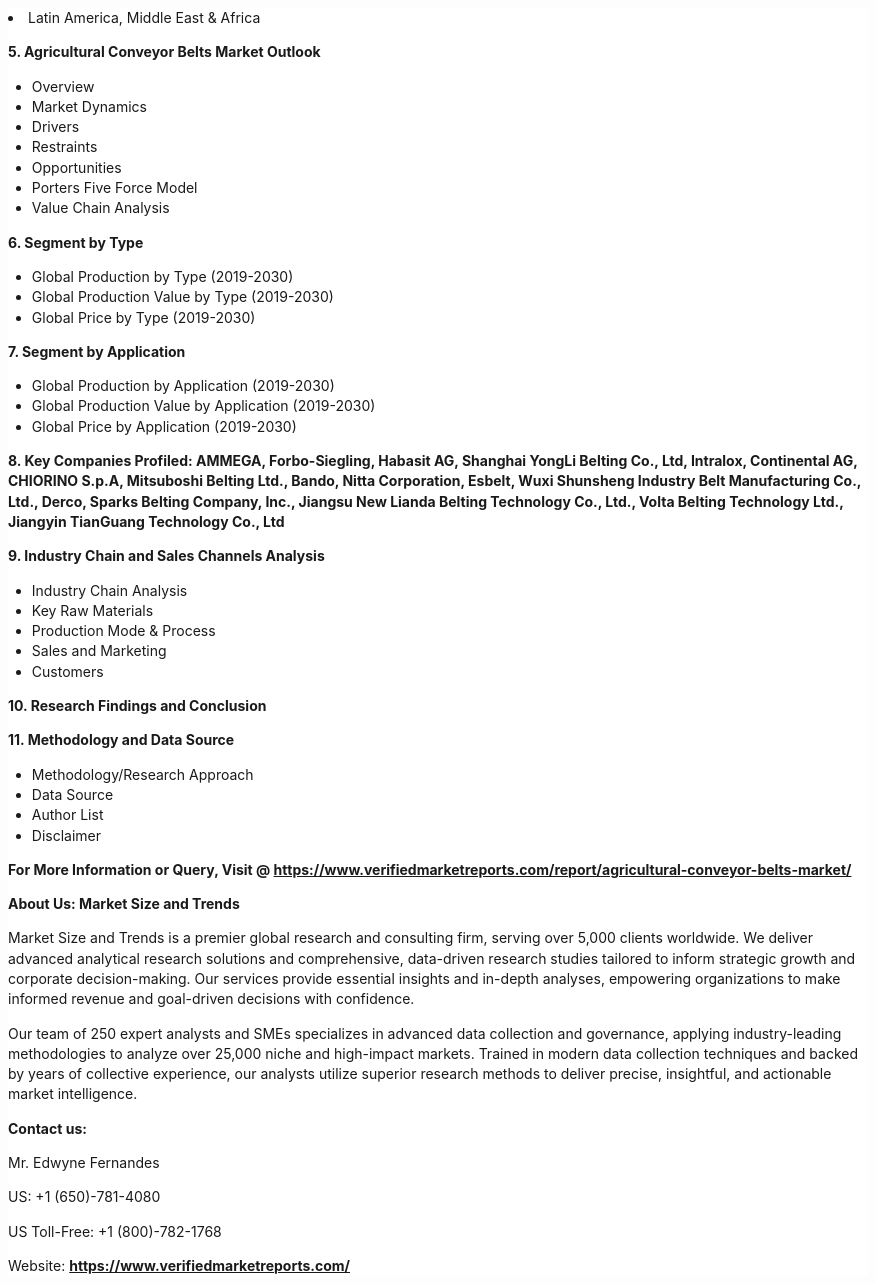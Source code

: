 <li>Latin America, Middle East &amp; Africa</li></ul><p><strong>5. Agricultural Conveyor Belts Market Outlook</strong></p><ul><li>Overview</li><li>Market Dynamics</li><li>Drivers</li><li>Restraints</li><li>Opportunities</li><li>Porters Five Force Model</li><li>Value Chain Analysis&nbsp;</li></ul><p><strong>6. Segment by Type</strong></p><ul><li>Global Production by Type (2019-2030)</li><li>Global Production Value by Type (2019-2030)</li><li>Global Price by Type (2019-2030)</li></ul><p><strong>7. Segment by Application</strong></p><ul><li>Global Production by Application (2019-2030)</li><li>Global Production Value by Application (2019-2030)</li><li>Global Price by Application (2019-2030)</li></ul><p><strong>8. Key Companies Profiled: AMMEGA, Forbo-Siegling, Habasit AG, Shanghai YongLi Belting Co., Ltd, Intralox, Continental AG, CHIORINO S.p.A, Mitsuboshi Belting Ltd., Bando, Nitta Corporation, Esbelt, Wuxi Shunsheng Industry Belt Manufacturing Co., Ltd., Derco, Sparks Belting Company, Inc., Jiangsu New Lianda Belting Technology Co., Ltd., Volta Belting Technology Ltd., Jiangyin TianGuang Technology Co., Ltd</strong></p><p><strong>9. Industry Chain and Sales Channels Analysis</strong></p><ul><li>Industry Chain Analysis</li><li>Key Raw Materials</li><li>Production Mode &amp; Process</li><li>Sales and Marketing</li><li>Customers</li></ul><p><strong>10. Research Findings and Conclusion</strong></p><p><strong>11. Methodology and Data Source</strong></p><ul><li>Methodology/Research Approach</li><li>Data Source</li><li>Author List</li><li>Disclaimer</li></ul></p><p><strong>For More Information or Query, Visit @ <a href="https://www.verifiedmarketreports.com/report/agricultural-conveyor-belts-market/">https://www.verifiedmarketreports.com/report/agricultural-conveyor-belts-market/</a></strong></p><p><strong>About Us: Market Size and Trends</strong></p><p>Market Size and Trends is a premier global research and consulting firm, serving over 5,000 clients worldwide. We deliver advanced analytical research solutions and comprehensive, data-driven research studies tailored to inform strategic growth and corporate decision-making. Our services provide essential insights and in-depth analyses, empowering organizations to make informed revenue and goal-driven decisions with confidence.</p><p>Our team of 250 expert analysts and SMEs specializes in advanced data collection and governance, applying industry-leading methodologies to analyze over 25,000 niche and high-impact markets. Trained in modern data collection techniques and backed by years of collective experience, our analysts utilize superior research methods to deliver precise, insightful, and actionable market intelligence.</p><p><strong>Contact us:</strong></p><p>Mr. Edwyne Fernandes</p><p>US: +1 (650)-781-4080</p><p>US Toll-Free: +1 (800)-782-1768</p><p>Website: <strong><a href="https://www.verifiedmarketreports.com/">https://www.verifiedmarketreports.com/</a></strong></p>
